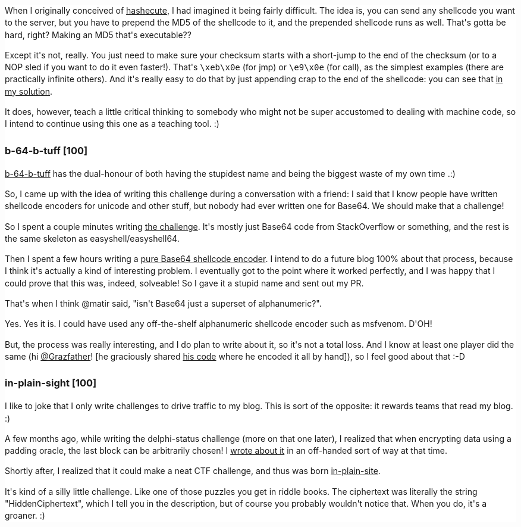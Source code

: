 When I originally conceived of <a href='https://github.com/BSidesSF/ctf-2017-release/tree/master/pwn/hashecute'>hashecute</a>, I had imagined it being fairly difficult. The idea is, you can send any shellcode you want to the server, but you have to prepend the MD5 of the shellcode to it, and the prepended shellcode runs as well. That's gotta be hard, right? Making an MD5 that's executable??

Except it's not, really. You just need to make sure your checksum starts with a short-jump to the end of the checksum (or to a NOP sled if you want to do it even faster!). That's <tt>\xeb\x0e</tt> (for jmp) or <tt>\e9\x0e</tt> (for call), as the simplest examples (there are practically infinite others). And it's really easy to do that by just appending crap to the end of the shellcode: you can see that <a href='https://github.com/BSidesSF/ctf-2017-release/blob/master/pwn/hashecute/solution/sploit.rb'>in my solution</a>.

It does, however, teach a little critical thinking to somebody who might not be super accustomed to dealing with machine code, so I intend to continue using this one as a teaching tool. :)

<h3>b-64-b-tuff [100]</h3>

<a href='https://github.com/BSidesSF/ctf-2017-release/tree/master/pwn/b-64-b-tuff'>b-64-b-tuff</a> has the dual-honour of both having the stupidest name and being the biggest waste of my own time .:)

So, I came up with the idea of writing this challenge during a conversation with a friend: I said that I know people have written shellcode encoders for unicode and other stuff, but nobody had ever written one for Base64. We should make that a challenge!

So I spent a couple minutes writing <a href='https://github.com/BSidesSF/ctf-2017-release/blob/master/pwn/b-64-b-tuff/challenge/src/b-64-b-tuff.c'>the challenge</a>. It's mostly just Base64 code from StackOverflow or something, and the rest is the same skeleton as easyshell/easyshell64.

Then I spent a few hours writing a <a href='https://github.com/BSidesSF/ctf-2017-release/blob/master/pwn/b-64-b-tuff/solution/sploit.rb'>pure Base64 shellcode encoder</a>. I intend to do a future blog 100% about that process, because I think it's actually a kind of interesting problem. I eventually got to the point where it worked perfectly, and I was happy that I could prove that this was, indeed, solveable! So I gave it a stupid name and sent out my PR.

That's when I think @matir said, "isn't Base64 just a superset of alphanumeric?".

Yes. Yes it is. I could have used any off-the-shelf alphanumeric shellcode encoder such as msfvenom. D'OH!

But, the process was really interesting, and I do plan to write about it, so it's not a total loss. And I know at least one player did the same (hi <a href='https://twitter.com/Grazfather'>@Grazfather</a>! [he graciously shared <a href='https://gist.github.com/Grazfather/d1b0b679989f1e8c7fdd236f388ba4f3'>his code</a> where he encoded it all by hand]), so I feel good about that :-D

<h3>in-plain-sight [100]</h3>

I like to joke that I only write challenges to drive traffic to my blog. This is sort of the opposite: it rewards teams that read my blog. :)

A few months ago, while writing the delphi-status challenge (more on that one later), I realized that when encrypting data using a padding oracle, the last block can be arbitrarily chosen! I <a href='https://blog.skullsecurity.org/2016/going-the-other-way-with-padding-oracles-encrypting-arbitrary-data'>wrote about it</a> in an off-handed sort of way at that time.

Shortly after, I realized that it could make a neat CTF challenge, and thus was born <a href='https://github.com/BSidesSF/ctf-2017-release/tree/master/crypto/in-plain-sight'>in-plain-site</a>.

It's kind of a silly little challenge. Like one of those puzzles you get in riddle books. The ciphertext was literally the string "HiddenCiphertext", which I tell you in the description, but of course you probably wouldn't notice that. When you do, it's a groaner. :)

